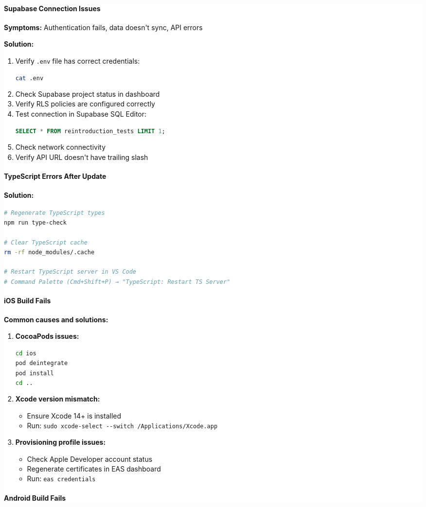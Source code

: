 #### Supabase Connection Issues

**Symptoms:** Authentication fails, data doesn't sync, API errors

**Solution:**

1. Verify `.env` file has correct credentials:
   ```bash
   cat .env
   ```
2. Check Supabase project status in dashboard
3. Verify RLS policies are configured correctly
4. Test connection in Supabase SQL Editor:
   ```sql
   SELECT * FROM reintroduction_tests LIMIT 1;
   ```
5. Check network connectivity
6. Verify API URL doesn't have trailing slash

#### TypeScript Errors After Update

**Solution:**

```bash
# Regenerate TypeScript types
npm run type-check

# Clear TypeScript cache
rm -rf node_modules/.cache

# Restart TypeScript server in VS Code
# Command Palette (Cmd+Shift+P) → "TypeScript: Restart TS Server"
```

#### iOS Build Fails

**Common causes and solutions:**

1. **CocoaPods issues:**

   ```bash
   cd ios
   pod deintegrate
   pod install
   cd ..
   ```

2. **Xcode version mismatch:**
   - Ensure Xcode 14+ is installed
   - Run: `sudo xcode-select --switch /Applications/Xcode.app`

3. **Provisioning profile issues:**
   - Check Apple Developer account status
   - Regenerate certificates in EAS dashboard
   - Run: `eas credentials`

#### Android Build Fails

